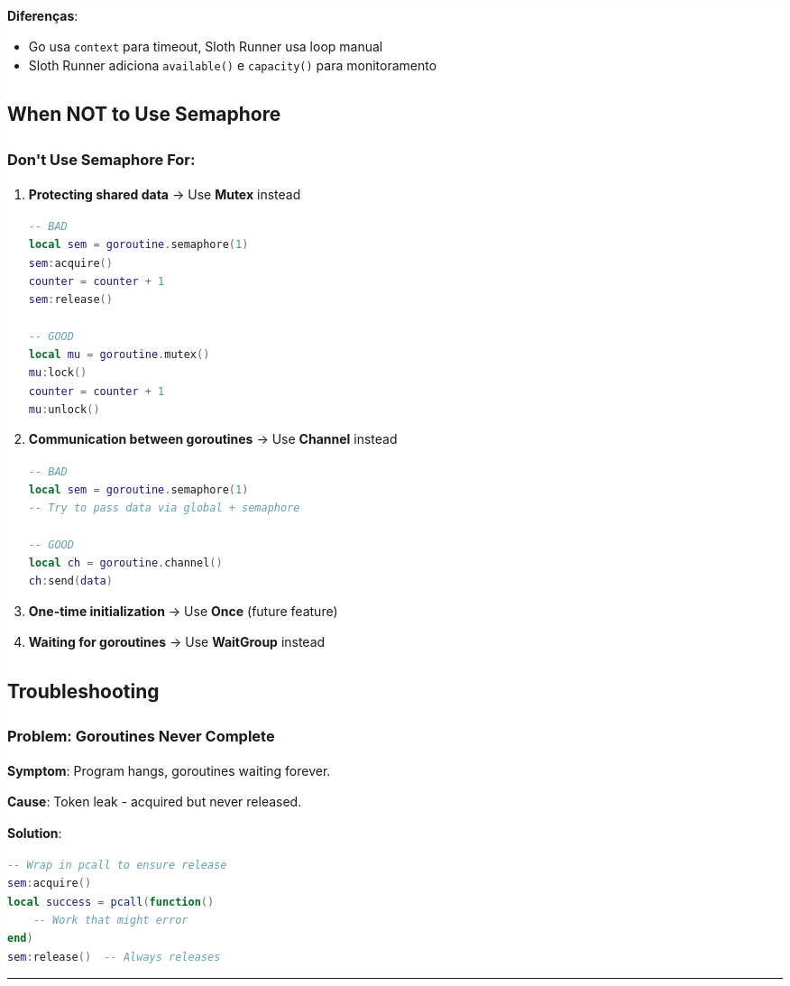**Diferenças**:
- Go usa `context` para timeout, Sloth Runner usa loop manual
- Sloth Runner adiciona `available()` e `capacity()` para monitoramento

## When NOT to Use Semaphore

### Don't Use Semaphore For:

1. **Protecting shared data** → Use **Mutex** instead
   ```lua
   -- BAD
   local sem = goroutine.semaphore(1)
   sem:acquire()
   counter = counter + 1
   sem:release()

   -- GOOD
   local mu = goroutine.mutex()
   mu:lock()
   counter = counter + 1
   mu:unlock()
   ```

2. **Communication between goroutines** → Use **Channel** instead
   ```lua
   -- BAD
   local sem = goroutine.semaphore(1)
   -- Try to pass data via global + semaphore

   -- GOOD
   local ch = goroutine.channel()
   ch:send(data)
   ```

3. **One-time initialization** → Use **Once** (future feature)

4. **Waiting for goroutines** → Use **WaitGroup** instead

## Troubleshooting

### Problem: Goroutines Never Complete

**Symptom**: Program hangs, goroutines waiting forever.

**Cause**: Token leak - acquired but never released.

**Solution**:
```lua
-- Wrap in pcall to ensure release
sem:acquire()
local success = pcall(function()
    -- Work that might error
end)
sem:release()  -- Always releases
```

---